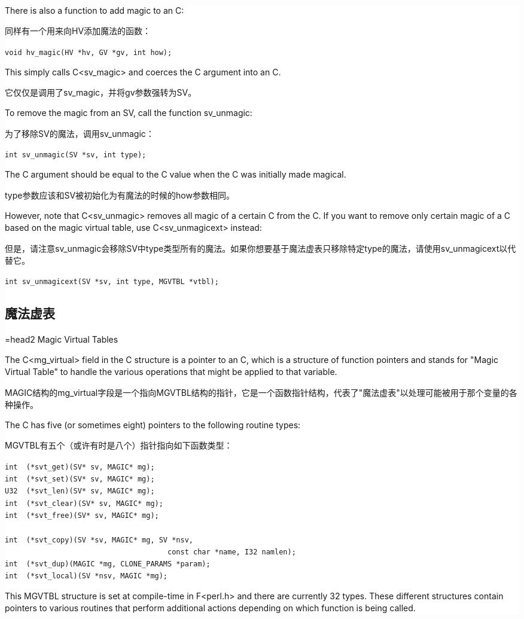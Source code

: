 There is also a function to add magic to an C<HV>:

同样有一个用来向HV添加魔法的函数：

    void hv_magic(HV *hv, GV *gv, int how);

This simply calls C<sv_magic> and coerces the C<gv> argument into an C<SV>.

它仅仅是调用了sv_magic，并将gv参数强转为SV。

To remove the magic from an SV, call the function sv_unmagic:

为了移除SV的魔法，调用sv_unmagic：

    int sv_unmagic(SV *sv, int type);

The C<type> argument should be equal to the C<how> value when the C<SV>
was initially made magical.

type参数应该和SV被初始化为有魔法的时候的how参数相同。

However, note that C<sv_unmagic> removes all magic of a certain C<type> from the
C<SV>. If you want to remove only certain magic of a C<type> based on the magic
virtual table, use C<sv_unmagicext> instead:

但是，请注意sv_unmagic会移除SV中type类型所有的魔法。如果你想要基于魔法虚表只移除特定type的魔法，请使用sv_unmagicext以代替它。

    int sv_unmagicext(SV *sv, int type, MGVTBL *vtbl);

## 魔法虚表

=head2 Magic Virtual Tables

The C<mg_virtual> field in the C<MAGIC> structure is a pointer to an
C<MGVTBL>, which is a structure of function pointers and stands for
"Magic Virtual Table" to handle the various operations that might be
applied to that variable.

MAGIC结构的mg_virtual字段是一个指向MGVTBL结构的指针，它是一个函数指针结构，代表了"魔法虚表"以处理可能被用于那个变量的各种操作。

The C<MGVTBL> has five (or sometimes eight) pointers to the following
routine types:

MGVTBL有五个（或许有时是八个）指针指向如下函数类型：

    int  (*svt_get)(SV* sv, MAGIC* mg);
    int  (*svt_set)(SV* sv, MAGIC* mg);
    U32  (*svt_len)(SV* sv, MAGIC* mg);
    int  (*svt_clear)(SV* sv, MAGIC* mg);
    int  (*svt_free)(SV* sv, MAGIC* mg);

    int  (*svt_copy)(SV *sv, MAGIC* mg, SV *nsv,
                                          const char *name, I32 namlen);
    int  (*svt_dup)(MAGIC *mg, CLONE_PARAMS *param);
    int  (*svt_local)(SV *nsv, MAGIC *mg);


This MGVTBL structure is set at compile-time in F<perl.h> and there are
currently 32 types.  These different structures contain pointers to various
routines that perform additional actions depending on which function is
being called.
